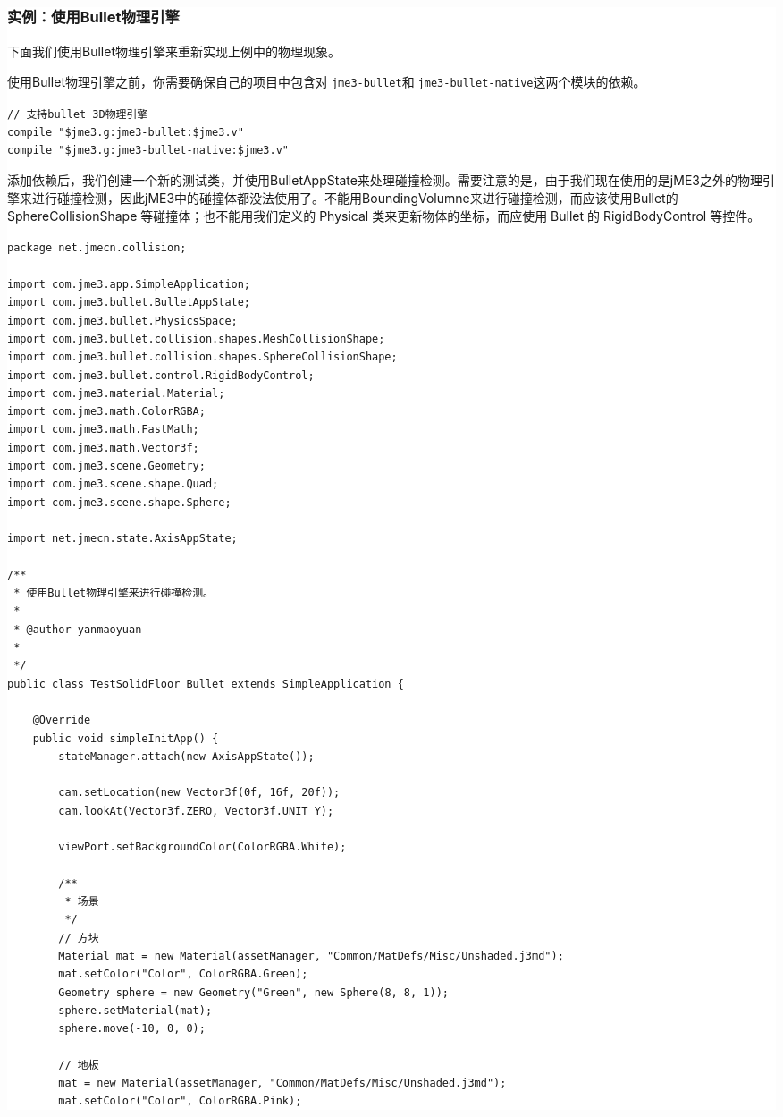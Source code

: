 ### 实例：使用Bullet物理引擎

下面我们使用Bullet物理引擎来重新实现上例中的物理现象。

使用Bullet物理引擎之前，你需要确保自己的项目中包含对 `jme3-bullet`和 `jme3-bullet-native`这两个模块的依赖。

```text
// 支持bullet 3D物理引擎
compile "$jme3.g:jme3-bullet:$jme3.v"
compile "$jme3.g:jme3-bullet-native:$jme3.v"
```

添加依赖后，我们创建一个新的测试类，并使用BulletAppState来处理碰撞检测。需要注意的是，由于我们现在使用的是jME3之外的物理引擎来进行碰撞检测，因此jME3中的碰撞体都没法使用了。不能用BoundingVolumne来进行碰撞检测，而应该使用Bullet的 SphereCollisionShape 等碰撞体；也不能用我们定义的 Physical 类来更新物体的坐标，而应使用 Bullet 的 RigidBodyControl 等控件。

```text
package net.jmecn.collision;

import com.jme3.app.SimpleApplication;
import com.jme3.bullet.BulletAppState;
import com.jme3.bullet.PhysicsSpace;
import com.jme3.bullet.collision.shapes.MeshCollisionShape;
import com.jme3.bullet.collision.shapes.SphereCollisionShape;
import com.jme3.bullet.control.RigidBodyControl;
import com.jme3.material.Material;
import com.jme3.math.ColorRGBA;
import com.jme3.math.FastMath;
import com.jme3.math.Vector3f;
import com.jme3.scene.Geometry;
import com.jme3.scene.shape.Quad;
import com.jme3.scene.shape.Sphere;

import net.jmecn.state.AxisAppState;

/**
 * 使用Bullet物理引擎来进行碰撞检测。
 * 
 * @author yanmaoyuan
 *
 */
public class TestSolidFloor_Bullet extends SimpleApplication {

    @Override
    public void simpleInitApp() {
        stateManager.attach(new AxisAppState());

        cam.setLocation(new Vector3f(0f, 16f, 20f));
        cam.lookAt(Vector3f.ZERO, Vector3f.UNIT_Y);

        viewPort.setBackgroundColor(ColorRGBA.White);

        /**
         * 场景
         */
        // 方块
        Material mat = new Material(assetManager, "Common/MatDefs/Misc/Unshaded.j3md");
        mat.setColor("Color", ColorRGBA.Green);
        Geometry sphere = new Geometry("Green", new Sphere(8, 8, 1));
        sphere.setMaterial(mat);
        sphere.move(-10, 0, 0);

        // 地板
        mat = new Material(assetManager, "Common/MatDefs/Misc/Unshaded.j3md");
        mat.setColor("Color", ColorRGBA.Pink);

```